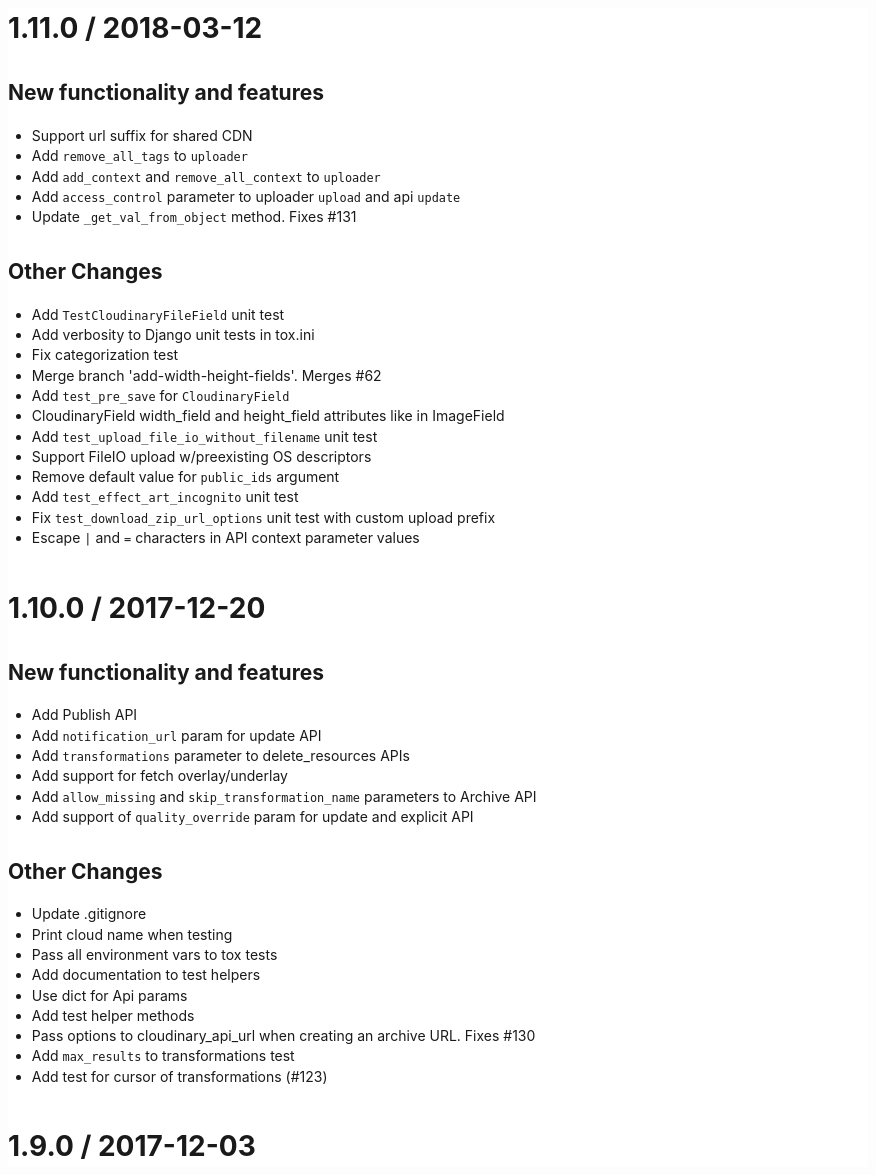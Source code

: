 1.11.0 / 2018-03-12
===================

New functionality and features
------------------------------

  * Support url suffix for shared CDN
  * Add `remove_all_tags` to `uploader`
  * Add `add_context` and `remove_all_context` to `uploader`
  * Add `access_control` parameter to uploader `upload` and api `update`
  * Update `_get_val_from_object` method. Fixes #131

Other Changes
-------------

  * Add `TestCloudinaryFileField` unit test
  * Add verbosity to Django unit tests in tox.ini
  * Fix categorization test
  * Merge branch 'add-width-height-fields'. Merges #62
  * Add  `test_pre_save` for `CloudinaryField`
  * CloudinaryField width_field and height_field attributes like in ImageField
  * Add `test_upload_file_io_without_filename` unit test
  * Support FileIO upload w/preexisting OS descriptors
  * Remove default value for `public_ids` argument
  * Add `test_effect_art_incognito` unit test
  * Fix `test_download_zip_url_options` unit test with custom upload prefix
  * Escape `|` and `=` characters in API context parameter values

1.10.0 / 2017-12-20
===================

New functionality and features
------------------------------

  * Add Publish API
  * Add `notification_url` param for update API
  * Add `transformations` parameter to delete_resources APIs
  * Add support for fetch overlay/underlay
  * Add `allow_missing` and `skip_transformation_name` parameters to Archive API
  * Add support of `quality_override` param for update and explicit API

Other Changes
-------------

  * Update .gitignore
  * Print cloud name when testing
  * Pass all environment vars to tox tests
  * Add documentation to test helpers
  * Use dict for Api params
  * Add test helper methods
  * Pass options to cloudinary_api_url when creating an archive URL. Fixes #130
  * Add `max_results` to transformations test
  * Add test for cursor of transformations (#123)

1.9.0 / 2017-12-03
==================
